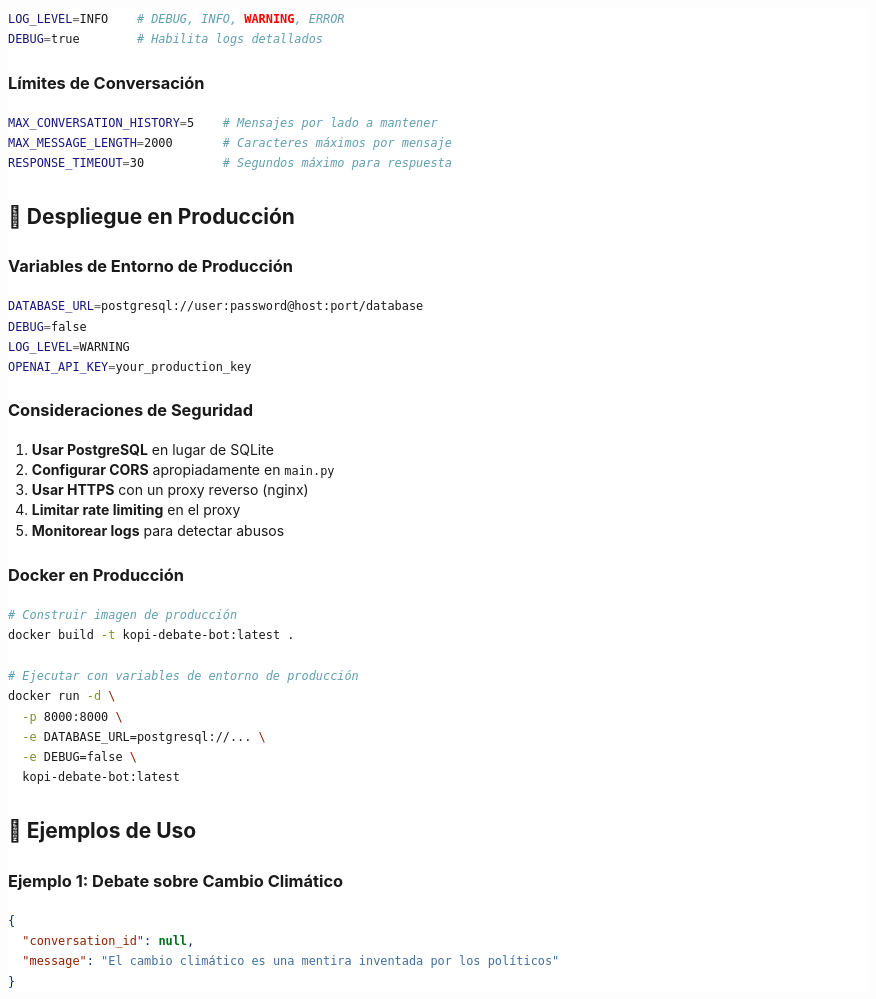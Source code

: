 ```bash
LOG_LEVEL=INFO    # DEBUG, INFO, WARNING, ERROR
DEBUG=true        # Habilita logs detallados
```

### Límites de Conversación

```bash
MAX_CONVERSATION_HISTORY=5    # Mensajes por lado a mantener
MAX_MESSAGE_LENGTH=2000       # Caracteres máximos por mensaje
RESPONSE_TIMEOUT=30           # Segundos máximo para respuesta
```

## 🚀 Despliegue en Producción

### Variables de Entorno de Producción

```bash
DATABASE_URL=postgresql://user:password@host:port/database
DEBUG=false
LOG_LEVEL=WARNING
OPENAI_API_KEY=your_production_key
```

### Consideraciones de Seguridad

1. **Usar PostgreSQL** en lugar de SQLite
2. **Configurar CORS** apropiadamente en `main.py`
3. **Usar HTTPS** con un proxy reverso (nginx)
4. **Limitar rate limiting** en el proxy
5. **Monitorear logs** para detectar abusos

### Docker en Producción

```bash
# Construir imagen de producción
docker build -t kopi-debate-bot:latest .

# Ejecutar con variables de entorno de producción
docker run -d \
  -p 8000:8000 \
  -e DATABASE_URL=postgresql://... \
  -e DEBUG=false \
  kopi-debate-bot:latest
```

## 🧪 Ejemplos de Uso

### Ejemplo 1: Debate sobre Cambio Climático

```json
{
  "conversation_id": null,
  "message": "El cambio climático es una mentira inventada por los políticos"
}
```
